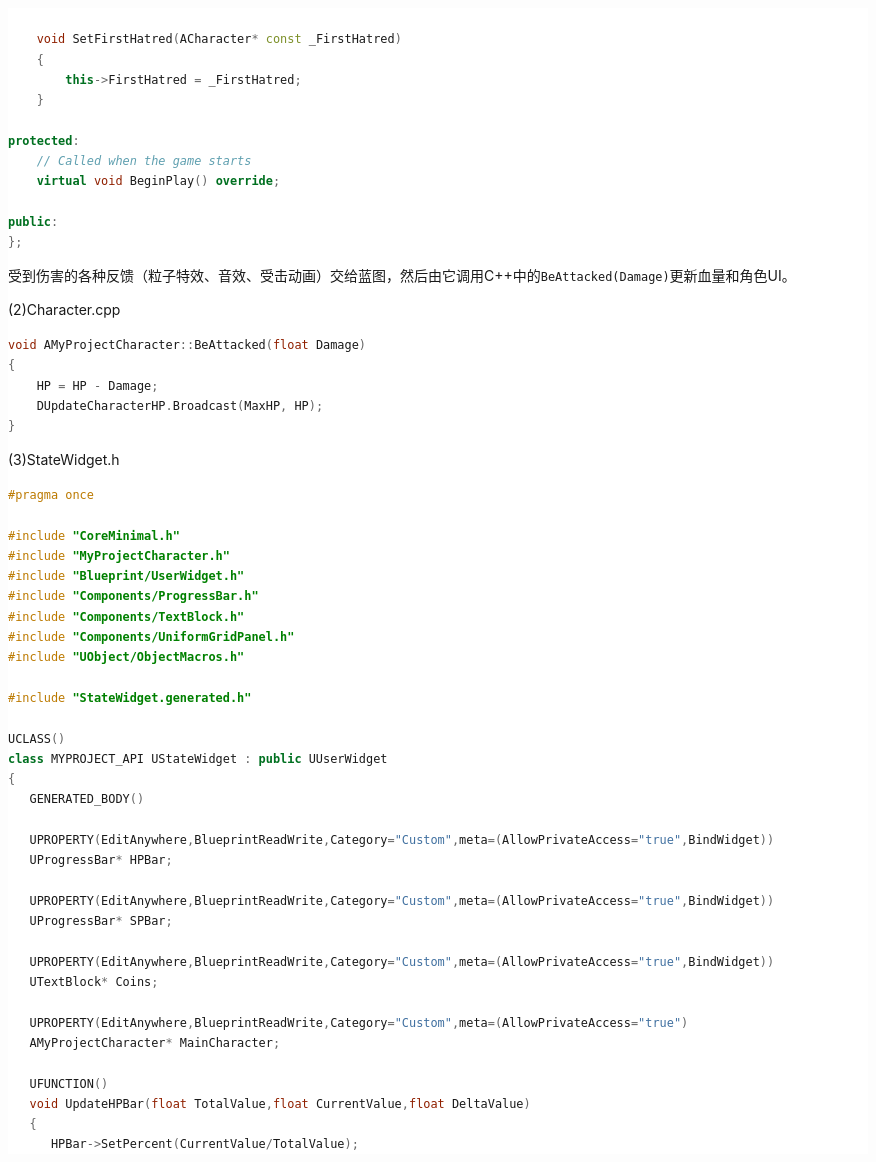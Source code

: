 ```C++

    void SetFirstHatred(ACharacter* const _FirstHatred)
    {
        this->FirstHatred = _FirstHatred;
    }

protected:
    // Called when the game starts
    virtual void BeginPlay() override;

public:
};

```

受到伤害的各种反馈（粒子特效、音效、受击动画）交给蓝图，然后由它调用C++中的`BeAttacked(Damage)`更新血量和角色UI。

(2)Character.cpp

```C++
void AMyProjectCharacter::BeAttacked(float Damage)
{
    HP = HP - Damage;
    DUpdateCharacterHP.Broadcast(MaxHP, HP);
}
```

(3)StateWidget.h

```C++
#pragma once

#include "CoreMinimal.h"
#include "MyProjectCharacter.h"
#include "Blueprint/UserWidget.h"
#include "Components/ProgressBar.h"
#include "Components/TextBlock.h"
#include "Components/UniformGridPanel.h"
#include "UObject/ObjectMacros.h"

#include "StateWidget.generated.h"

UCLASS()
class MYPROJECT_API UStateWidget : public UUserWidget
{
   GENERATED_BODY()

   UPROPERTY(EditAnywhere,BlueprintReadWrite,Category="Custom",meta=(AllowPrivateAccess="true",BindWidget))
   UProgressBar* HPBar;

   UPROPERTY(EditAnywhere,BlueprintReadWrite,Category="Custom",meta=(AllowPrivateAccess="true",BindWidget))
   UProgressBar* SPBar;

   UPROPERTY(EditAnywhere,BlueprintReadWrite,Category="Custom",meta=(AllowPrivateAccess="true",BindWidget))
   UTextBlock* Coins;
   
   UPROPERTY(EditAnywhere,BlueprintReadWrite,Category="Custom",meta=(AllowPrivateAccess="true")
   AMyProjectCharacter* MainCharacter;
   
   UFUNCTION()
   void UpdateHPBar(float TotalValue,float CurrentValue,float DeltaValue)
   {
      HPBar->SetPercent(CurrentValue/TotalValue);
```